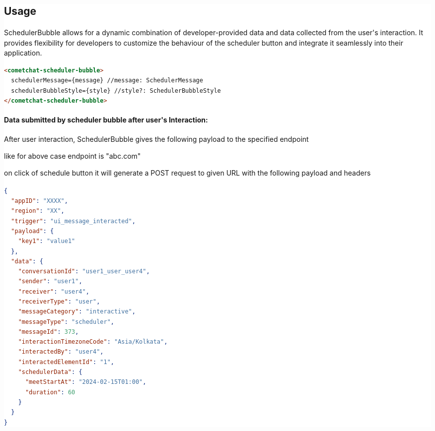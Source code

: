 ## Usage

SchedulerBubble allows for a dynamic combination of developer-provided data and data collected from the user's interaction. It provides flexibility for developers to customize the behaviour of the scheduler button and integrate it seamlessly into their application.

<Tabs>
<TabItem value="html" label="html">

```html
<cometchat-scheduler-bubble>
  schedulerMessage={message} //message: SchedulerMessage
  schedulerBubbleStyle={style} //style?: SchedulerBubbleStyle
</cometchat-scheduler-bubble>
```

</TabItem>
</Tabs>

#### Data submitted by scheduler bubble after user's Interaction:

After user interaction, SchedulerBubble gives the following payload to the specified endpoint

like for above case endpoint is "abc.com"

on click of schedule button it will generate a POST request to given URL with the following payload and headers

<Tabs>
<TabItem value="json" label="json">

```json
{
  "appID": "XXXX",
  "region": "XX",
  "trigger": "ui_message_interacted",
  "payload": {
    "key1": "value1"
  },
  "data": {
    "conversationId": "user1_user_user4",
    "sender": "user1",
    "receiver": "user4",
    "receiverType": "user",
    "messageCategory": "interactive",
    "messageType": "scheduler",
    "messageId": 373,
    "interactionTimezoneCode": "Asia/Kolkata",
    "interactedBy": "user4",
    "interactedElementId": "1",
    "schedulerData": {
      "meetStartAt": "2024-02-15T01:00",
      "duration": 60
    }
  }
}
```
